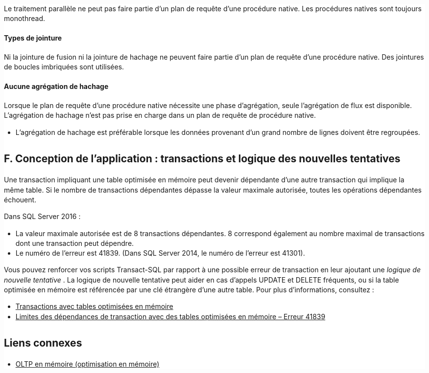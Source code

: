 Le traitement parallèle ne peut pas faire partie d’un plan de requête d’une procédure native. Les procédures natives sont toujours monothread.


#### <a name="join-types"></a>Types de jointure


Ni la jointure de fusion ni la jointure de hachage ne peuvent faire partie d’un plan de requête d’une procédure native. Des jointures de boucles imbriquées sont utilisées.


#### <a name="no-hash-aggregation"></a>Aucune agrégation de hachage

Lorsque le plan de requête d’une procédure native nécessite une phase d’agrégation, seule l’agrégation de flux est disponible. L’agrégation de hachage n’est pas prise en charge dans un plan de requête de procédure native.

- L’agrégation de hachage est préférable lorsque les données provenant d’un grand nombre de lignes doivent être regroupées.



## <a name="f-application-design-transactions-and-retry-logic"></a>F. Conception de l’application : transactions et logique des nouvelles tentatives

Une transaction impliquant une table optimisée en mémoire peut devenir dépendante d’une autre transaction qui implique la même table. Si le nombre de transactions dépendantes dépasse la valeur maximale autorisée, toutes les opérations dépendantes échouent.

Dans SQL Server 2016 :

- La valeur maximale autorisée est de 8 transactions dépendantes. 8 correspond également au nombre maximal de transactions dont une transaction peut dépendre.
- Le numéro de l’erreur est 41839. (Dans SQL Server 2014, le numéro de l’erreur est 41301).


Vous pouvez renforcer vos scripts Transact-SQL par rapport à une possible erreur de transaction en leur ajoutant une *logique de nouvelle tentative* . La logique de nouvelle tentative peut aider en cas d’appels UPDATE et DELETE fréquents, ou si la table optimisée en mémoire est référencée par une clé étrangère d’une autre table. Pour plus d’informations, consultez :

- [Transactions avec tables optimisées en mémoire](../../relational-databases/in-memory-oltp/transactions-with-memory-optimized-tables.md)
- [Limites des dépendances de transaction avec des tables optimisées en mémoire – Erreur 41839](https://blogs.msdn.microsoft.com/sqlcat/2016/07/11/transaction-dependency-limits-with-memory-optimized-tables-error-41839/)



## <a name="related-links"></a>Liens connexes

- [OLTP en mémoire (optimisation en mémoire)](../../relational-databases/in-memory-oltp/in-memory-oltp-in-memory-optimization.md)


